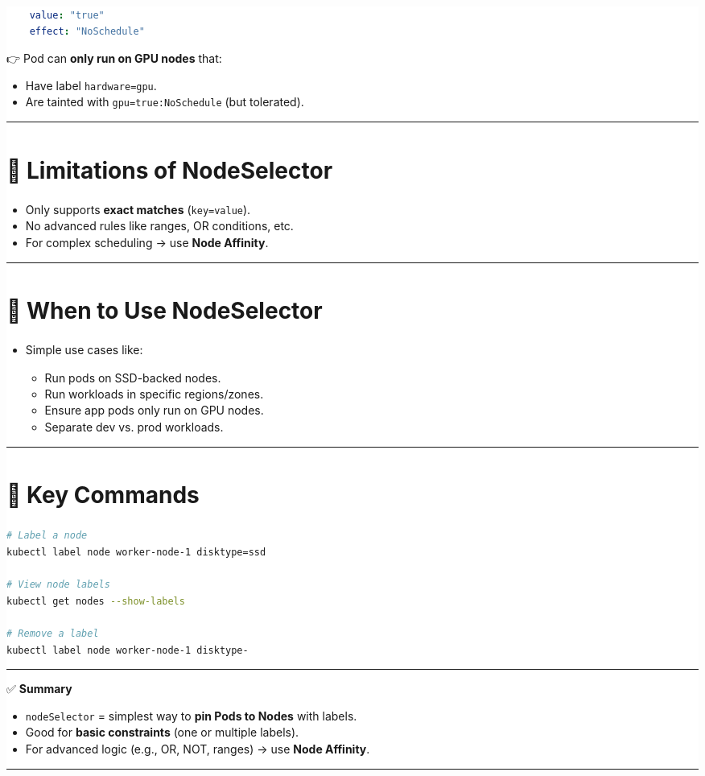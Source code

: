 ```yaml
    value: "true"
    effect: "NoSchedule"
```

👉 Pod can **only run on GPU nodes** that:

* Have label `hardware=gpu`.
* Are tainted with `gpu=true:NoSchedule` (but tolerated).

---

# 🔹 **Limitations of NodeSelector**

* Only supports **exact matches** (`key=value`).
* No advanced rules like ranges, OR conditions, etc.
* For complex scheduling → use **Node Affinity**.

---

# 🔹 **When to Use NodeSelector**

* Simple use cases like:

  * Run pods on SSD-backed nodes.
  * Run workloads in specific regions/zones.
  * Ensure app pods only run on GPU nodes.
  * Separate dev vs. prod workloads.

---

# 🔹 Key Commands

```bash
# Label a node
kubectl label node worker-node-1 disktype=ssd

# View node labels
kubectl get nodes --show-labels

# Remove a label
kubectl label node worker-node-1 disktype-
```

---

✅ **Summary**

* `nodeSelector` = simplest way to **pin Pods to Nodes** with labels.
* Good for **basic constraints** (one or multiple labels).
* For advanced logic (e.g., OR, NOT, ranges) → use **Node Affinity**.

---
